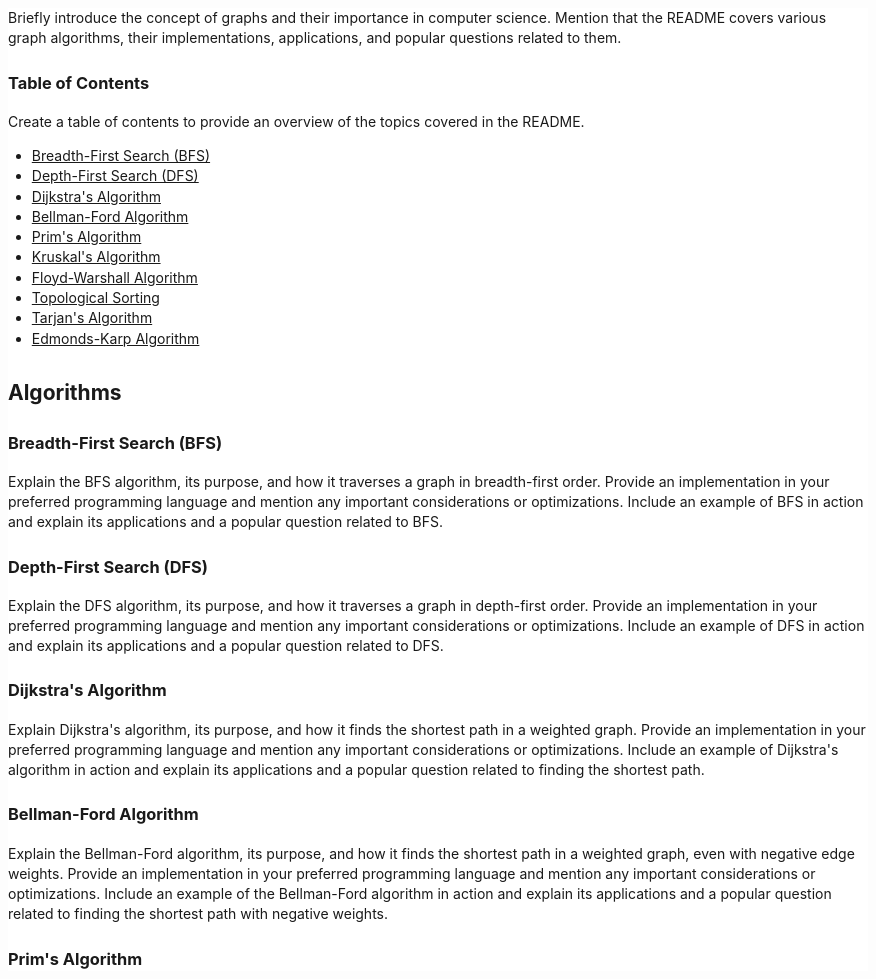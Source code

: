 Briefly introduce the concept of graphs and their importance in computer science. Mention that the README covers various graph algorithms, their implementations, applications, and popular questions related to them.

### Table of Contents

Create a table of contents to provide an overview of the topics covered in the README.

- [Breadth-First Search (BFS)](#breadth-first-search-bfs)
- [Depth-First Search (DFS)](#depth-first-search-dfs)
- [Dijkstra's Algorithm](#dijkstras-algorithm)
- [Bellman-Ford Algorithm](#bellman-ford-algorithm)
- [Prim's Algorithm](#prims-algorithm)
- [Kruskal's Algorithm](#kruskals-algorithm)
- [Floyd-Warshall Algorithm](#floyd-warshall-algorithm)
- [Topological Sorting](#topological-sorting)
- [Tarjan's Algorithm](#tarjans-algorithm)
- [Edmonds-Karp Algorithm](#edmonds-karp-algorithm)

## Algorithms

### Breadth-First Search (BFS)

Explain the BFS algorithm, its purpose, and how it traverses a graph in breadth-first order. Provide an implementation in your preferred programming language and mention any important considerations or optimizations. Include an example of BFS in action and explain its applications and a popular question related to BFS.

### Depth-First Search (DFS)

Explain the DFS algorithm, its purpose, and how it traverses a graph in depth-first order. Provide an implementation in your preferred programming language and mention any important considerations or optimizations. Include an example of DFS in action and explain its applications and a popular question related to DFS.

### Dijkstra's Algorithm

Explain Dijkstra's algorithm, its purpose, and how it finds the shortest path in a weighted graph. Provide an implementation in your preferred programming language and mention any important considerations or optimizations. Include an example of Dijkstra's algorithm in action and explain its applications and a popular question related to finding the shortest path.

### Bellman-Ford Algorithm

Explain the Bellman-Ford algorithm, its purpose, and how it finds the shortest path in a weighted graph, even with negative edge weights. Provide an implementation in your preferred programming language and mention any important considerations or optimizations. Include an example of the Bellman-Ford algorithm in action and explain its applications and a popular question related to finding the shortest path with negative weights.

### Prim's Algorithm

